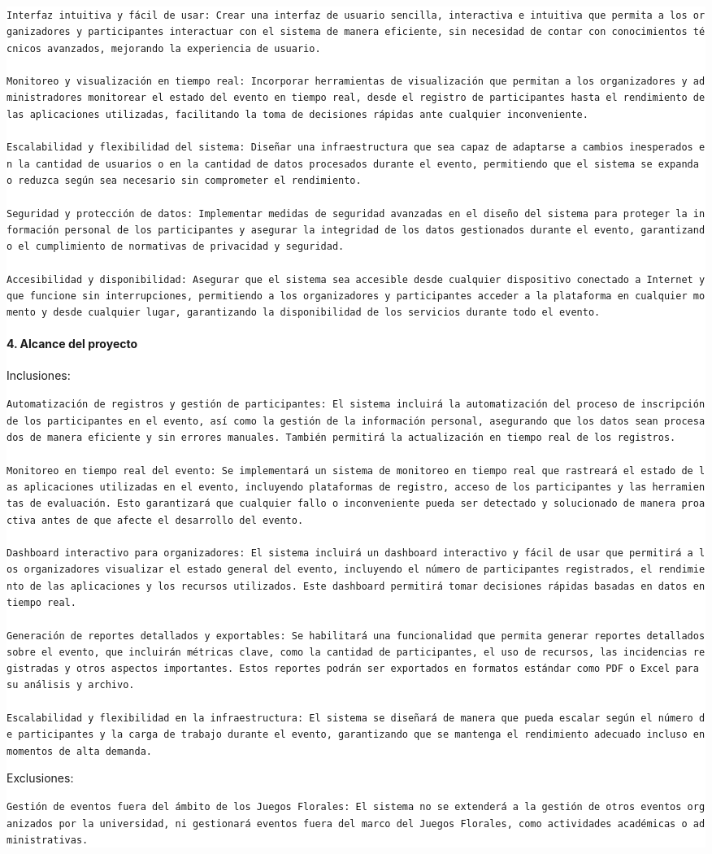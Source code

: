     Interfaz intuitiva y fácil de usar: Crear una interfaz de usuario sencilla, interactiva e intuitiva que permita a los organizadores y participantes interactuar con el sistema de manera eficiente, sin necesidad de contar con conocimientos técnicos avanzados, mejorando la experiencia de usuario.

    Monitoreo y visualización en tiempo real: Incorporar herramientas de visualización que permitan a los organizadores y administradores monitorear el estado del evento en tiempo real, desde el registro de participantes hasta el rendimiento de las aplicaciones utilizadas, facilitando la toma de decisiones rápidas ante cualquier inconveniente.

    Escalabilidad y flexibilidad del sistema: Diseñar una infraestructura que sea capaz de adaptarse a cambios inesperados en la cantidad de usuarios o en la cantidad de datos procesados durante el evento, permitiendo que el sistema se expanda o reduzca según sea necesario sin comprometer el rendimiento.

    Seguridad y protección de datos: Implementar medidas de seguridad avanzadas en el diseño del sistema para proteger la información personal de los participantes y asegurar la integridad de los datos gestionados durante el evento, garantizando el cumplimiento de normativas de privacidad y seguridad.

    Accesibilidad y disponibilidad: Asegurar que el sistema sea accesible desde cualquier dispositivo conectado a Internet y que funcione sin interrupciones, permitiendo a los organizadores y participantes acceder a la plataforma en cualquier momento y desde cualquier lugar, garantizando la disponibilidad de los servicios durante todo el evento.


#### 4. Alcance del proyecto

Inclusiones:

    Automatización de registros y gestión de participantes: El sistema incluirá la automatización del proceso de inscripción de los participantes en el evento, así como la gestión de la información personal, asegurando que los datos sean procesados de manera eficiente y sin errores manuales. También permitirá la actualización en tiempo real de los registros.

    Monitoreo en tiempo real del evento: Se implementará un sistema de monitoreo en tiempo real que rastreará el estado de las aplicaciones utilizadas en el evento, incluyendo plataformas de registro, acceso de los participantes y las herramientas de evaluación. Esto garantizará que cualquier fallo o inconveniente pueda ser detectado y solucionado de manera proactiva antes de que afecte el desarrollo del evento.

    Dashboard interactivo para organizadores: El sistema incluirá un dashboard interactivo y fácil de usar que permitirá a los organizadores visualizar el estado general del evento, incluyendo el número de participantes registrados, el rendimiento de las aplicaciones y los recursos utilizados. Este dashboard permitirá tomar decisiones rápidas basadas en datos en tiempo real.

    Generación de reportes detallados y exportables: Se habilitará una funcionalidad que permita generar reportes detallados sobre el evento, que incluirán métricas clave, como la cantidad de participantes, el uso de recursos, las incidencias registradas y otros aspectos importantes. Estos reportes podrán ser exportados en formatos estándar como PDF o Excel para su análisis y archivo.

    Escalabilidad y flexibilidad en la infraestructura: El sistema se diseñará de manera que pueda escalar según el número de participantes y la carga de trabajo durante el evento, garantizando que se mantenga el rendimiento adecuado incluso en momentos de alta demanda.

Exclusiones:

    Gestión de eventos fuera del ámbito de los Juegos Florales: El sistema no se extenderá a la gestión de otros eventos organizados por la universidad, ni gestionará eventos fuera del marco del Juegos Florales, como actividades académicas o administrativas.
